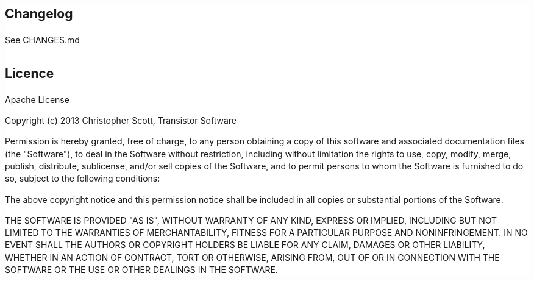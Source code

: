 ## Changelog

See [CHANGES.md](/CHANGES.md)

## Licence ##

[Apache License](http://www.apache.org/licenses/LICENSE-2.0)

Copyright (c) 2013 Christopher Scott, Transistor Software

Permission is hereby granted, free of charge, to any person obtaining a copy
of this software and associated documentation files (the "Software"), to deal
in the Software without restriction, including without limitation the rights
to use, copy, modify, merge, publish, distribute, sublicense, and/or sell
copies of the Software, and to permit persons to whom the Software is
furnished to do so, subject to the following conditions:

The above copyright notice and this permission notice shall be included in
all copies or substantial portions of the Software.

THE SOFTWARE IS PROVIDED "AS IS", WITHOUT WARRANTY OF ANY KIND, EXPRESS OR
IMPLIED, INCLUDING BUT NOT LIMITED TO THE WARRANTIES OF MERCHANTABILITY,
FITNESS FOR A PARTICULAR PURPOSE AND NONINFRINGEMENT. IN NO EVENT SHALL THE
AUTHORS OR COPYRIGHT HOLDERS BE LIABLE FOR ANY CLAIM, DAMAGES OR OTHER
LIABILITY, WHETHER IN AN ACTION OF CONTRACT, TORT OR OTHERWISE, ARISING FROM,
OUT OF OR IN CONNECTION WITH THE SOFTWARE OR THE USE OR OTHER DEALINGS IN
THE SOFTWARE.
